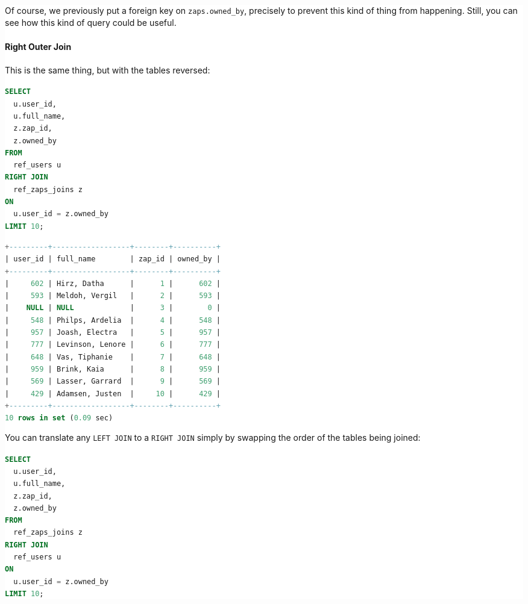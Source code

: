 Of course, we previously put a foreign key on `zaps.owned_by`, precisely to prevent this kind of thing from happening. Still, you can see how this kind of query could be useful.

#### Right Outer Join

This is the same thing, but with the tables reversed:

```sql
SELECT
  u.user_id,
  u.full_name,
  z.zap_id,
  z.owned_by
FROM
  ref_users u
RIGHT JOIN
  ref_zaps_joins z
ON
  u.user_id = z.owned_by
LIMIT 10;
```

```sql
+---------+------------------+--------+----------+
| user_id | full_name        | zap_id | owned_by |
+---------+------------------+--------+----------+
|     602 | Hirz, Datha      |      1 |      602 |
|     593 | Meldoh, Vergil   |      2 |      593 |
|    NULL | NULL             |      3 |        0 |
|     548 | Philps, Ardelia  |      4 |      548 |
|     957 | Joash, Electra   |      5 |      957 |
|     777 | Levinson, Lenore |      6 |      777 |
|     648 | Vas, Tiphanie    |      7 |      648 |
|     959 | Brink, Kaia      |      8 |      959 |
|     569 | Lasser, Garrard  |      9 |      569 |
|     429 | Adamsen, Justen  |     10 |      429 |
+---------+------------------+--------+----------+
10 rows in set (0.09 sec)
```

You can translate any `LEFT JOIN` to a `RIGHT JOIN` simply by swapping the order of the tables being joined:

```sql
SELECT
  u.user_id,
  u.full_name,
  z.zap_id,
  z.owned_by
FROM
  ref_zaps_joins z
RIGHT JOIN
  ref_users u
ON
  u.user_id = z.owned_by
LIMIT 10;
```
